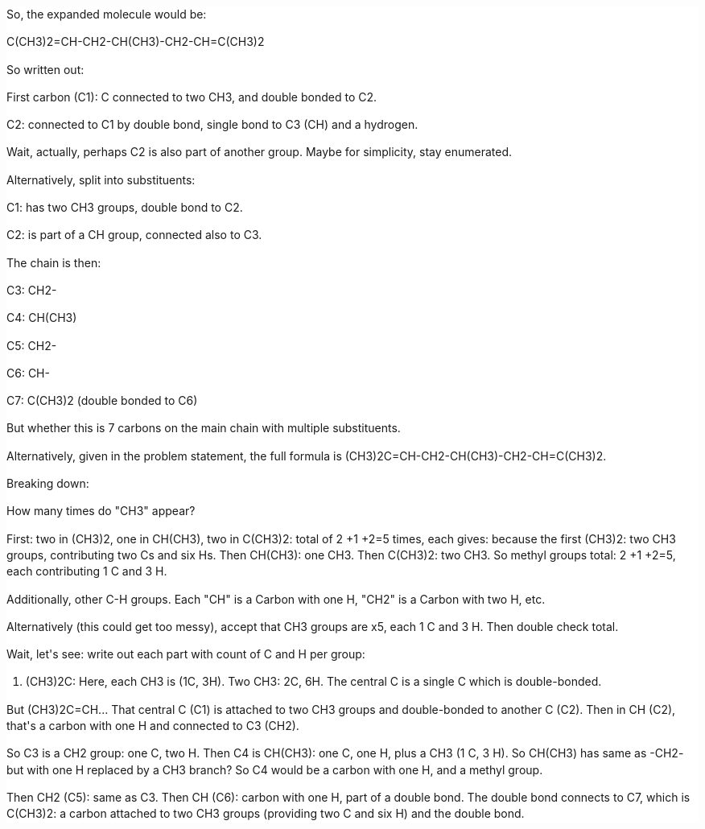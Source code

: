 So, the expanded molecule would be:

C(CH3)2=CH-CH2-CH(CH3)-CH2-CH=C(CH3)2

So written out:

First carbon (C1): C connected to two CH3, and double bonded to C2.

C2: connected to C1 by double bond, single bond to C3 (CH) and a hydrogen.

Wait, actually, perhaps C2 is also part of another group. Maybe for simplicity, stay enumerated.

Alternatively, split into substituents:

C1: has two CH3 groups, double bond to C2.

C2: is part of a CH group, connected also to C3.

The chain is then:

C3: CH2-

C4: CH(CH3)

C5: CH2-

C6: CH-

C7: C(CH3)2 (double bonded to C6)

But whether this is 7 carbons on the main chain with multiple substituents.

Alternatively, given in the problem statement, the full formula is (CH3)2C=CH-CH2-CH(CH3)-CH2-CH=C(CH3)2.

Breaking down:

How many times do "CH3" appear?

First: two in (CH3)2, one in CH(CH3), two in C(CH3)2: total of 2 +1 +2=5 times, each gives: because the first (CH3)2: two CH3 groups, contributing two Cs and six Hs. Then CH(CH3): one CH3. Then C(CH3)2: two CH3. So methyl groups total: 2 +1 +2=5, each contributing 1 C and 3 H.

Additionally, other C-H groups. Each "CH" is a Carbon with one H, "CH2" is a Carbon with two H, etc.

Alternatively (this could get too messy), accept that CH3 groups are x5, each 1 C and 3 H. Then double check total.

Wait, let's see: write out each part with count of C and H per group:

1. (CH3)2C: Here, each CH3 is (1C, 3H). Two CH3: 2C, 6H. The central C is a single C which is double-bonded.

But (CH3)2C=CH... That central C (C1) is attached to two CH3 groups and double-bonded to another C (C2). Then in CH (C2), that's a carbon with one H and connected to C3 (CH2).

So C3 is a CH2 group: one C, two H. Then C4 is CH(CH3): one C, one H, plus a CH3 (1 C, 3 H). So CH(CH3) has same as -CH2- but with one H replaced by a CH3 branch? So C4 would be a carbon with one H, and a methyl group.

Then CH2 (C5): same as C3. Then CH (C6): carbon with one H, part of a double bond. The double bond connects to C7, which is C(CH3)2: a carbon attached to two CH3 groups (providing two C and six H) and the double bond.

